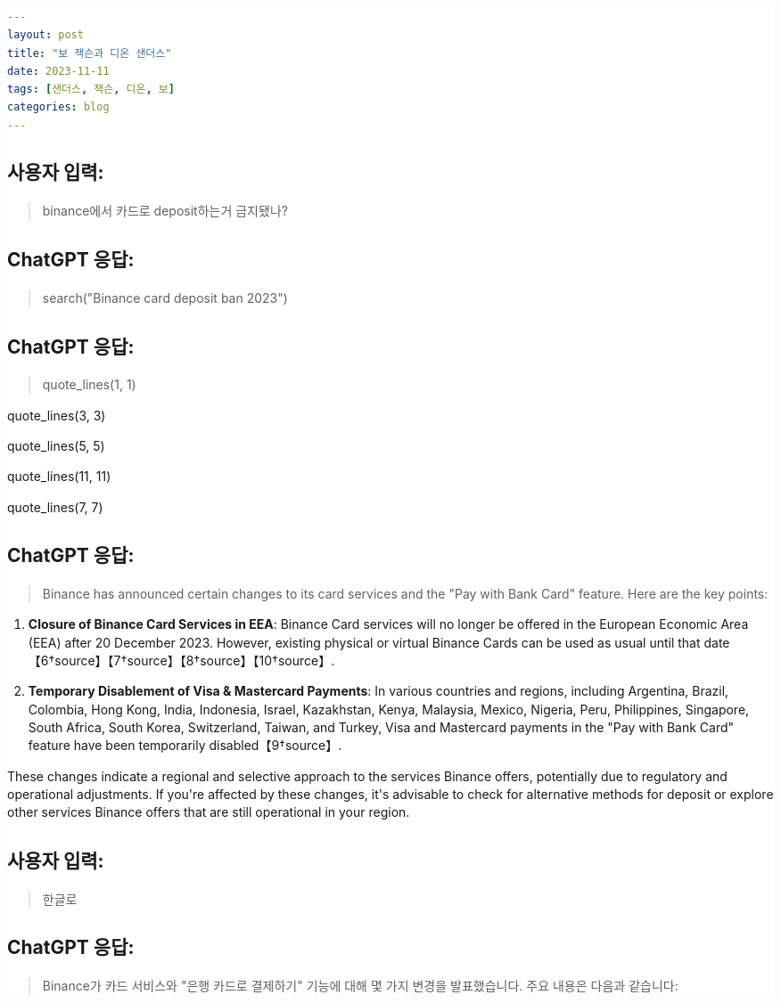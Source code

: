 ```yaml
---
layout: post
title: "보 잭슨과 디온 샌더스"
date: 2023-11-11
tags: [샌더스, 잭슨, 디온, 보]
categories: blog
---
```


## 사용자 입력:
> binance에서 카드로 deposit하는거 금지됐나?

## ChatGPT 응답:
> search("Binance card deposit ban 2023")

## ChatGPT 응답:
> quote_lines(1, 1)

quote_lines(3, 3)

quote_lines(5, 5)

quote_lines(11, 11)

quote_lines(7, 7)

## ChatGPT 응답:
> Binance has announced certain changes to its card services and the "Pay with Bank Card" feature. Here are the key points:

1. **Closure of Binance Card Services in EEA**: Binance Card services will no longer be offered in the European Economic Area (EEA) after 20 December 2023. However, existing physical or virtual Binance Cards can be used as usual until that date【6†source】【7†source】【8†source】【10†source】.

2. **Temporary Disablement of Visa & Mastercard Payments**: In various countries and regions, including Argentina, Brazil, Colombia, Hong Kong, India, Indonesia, Israel, Kazakhstan, Kenya, Malaysia, Mexico, Nigeria, Peru, Philippines, Singapore, South Africa, South Korea, Switzerland, Taiwan, and Turkey, Visa and Mastercard payments in the "Pay with Bank Card" feature have been temporarily disabled【9†source】.

These changes indicate a regional and selective approach to the services Binance offers, potentially due to regulatory and operational adjustments. If you're affected by these changes, it's advisable to check for alternative methods for deposit or explore other services Binance offers that are still operational in your region.

## 사용자 입력:
> 한글로

## ChatGPT 응답:
> Binance가 카드 서비스와 "은행 카드로 결제하기" 기능에 대해 몇 가지 변경을 발표했습니다. 주요 내용은 다음과 같습니다:

